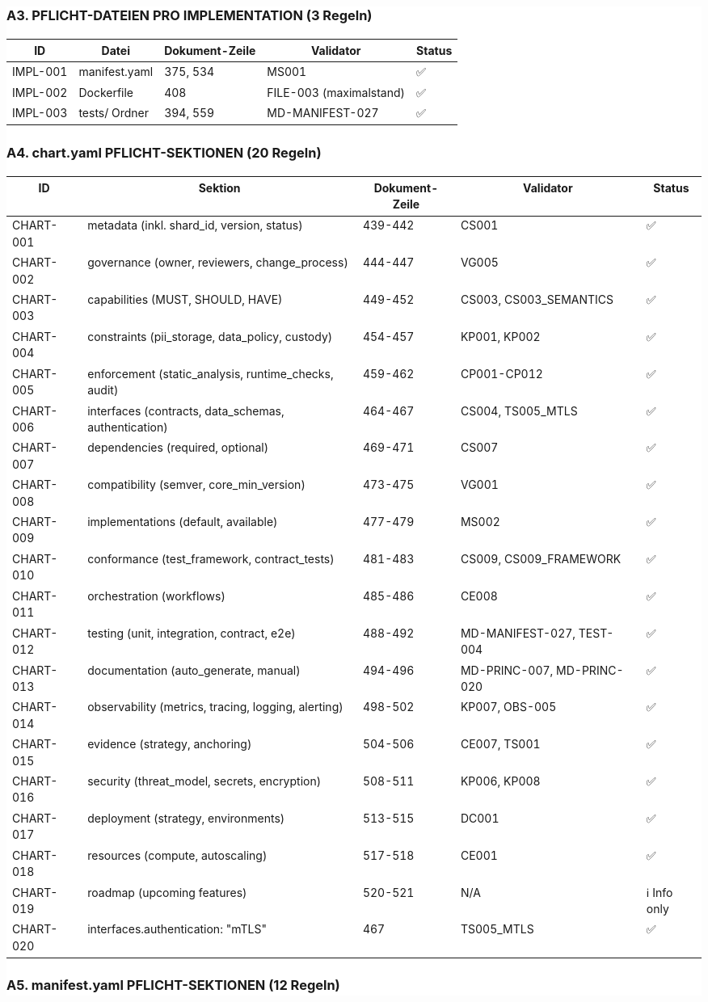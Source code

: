 ### A3. PFLICHT-DATEIEN PRO IMPLEMENTATION (3 Regeln)

| ID | Datei | Dokument-Zeile | Validator | Status |
|----|-------|----------------|-----------|--------|
| IMPL-001 | manifest.yaml | 375, 534 | MS001 | ✅ |
| IMPL-002 | Dockerfile | 408 | FILE-003 (maximalstand) | ✅ |
| IMPL-003 | tests/ Ordner | 394, 559 | MD-MANIFEST-027 | ✅ |

### A4. chart.yaml PFLICHT-SEKTIONEN (20 Regeln)

| ID | Sektion | Dokument-Zeile | Validator | Status |
|----|---------|----------------|-----------|--------|
| CHART-001 | metadata (inkl. shard_id, version, status) | 439-442 | CS001 | ✅ |
| CHART-002 | governance (owner, reviewers, change_process) | 444-447 | VG005 | ✅ |
| CHART-003 | capabilities (MUST, SHOULD, HAVE) | 449-452 | CS003, CS003_SEMANTICS | ✅ |
| CHART-004 | constraints (pii_storage, data_policy, custody) | 454-457 | KP001, KP002 | ✅ |
| CHART-005 | enforcement (static_analysis, runtime_checks, audit) | 459-462 | CP001-CP012 | ✅ |
| CHART-006 | interfaces (contracts, data_schemas, authentication) | 464-467 | CS004, TS005_MTLS | ✅ |
| CHART-007 | dependencies (required, optional) | 469-471 | CS007 | ✅ |
| CHART-008 | compatibility (semver, core_min_version) | 473-475 | VG001 | ✅ |
| CHART-009 | implementations (default, available) | 477-479 | MS002 | ✅ |
| CHART-010 | conformance (test_framework, contract_tests) | 481-483 | CS009, CS009_FRAMEWORK | ✅ |
| CHART-011 | orchestration (workflows) | 485-486 | CE008 | ✅ |
| CHART-012 | testing (unit, integration, contract, e2e) | 488-492 | MD-MANIFEST-027, TEST-004 | ✅ |
| CHART-013 | documentation (auto_generate, manual) | 494-496 | MD-PRINC-007, MD-PRINC-020 | ✅ |
| CHART-014 | observability (metrics, tracing, logging, alerting) | 498-502 | KP007, OBS-005 | ✅ |
| CHART-015 | evidence (strategy, anchoring) | 504-506 | CE007, TS001 | ✅ |
| CHART-016 | security (threat_model, secrets, encryption) | 508-511 | KP006, KP008 | ✅ |
| CHART-017 | deployment (strategy, environments) | 513-515 | DC001 | ✅ |
| CHART-018 | resources (compute, autoscaling) | 517-518 | CE001 | ✅ |
| CHART-019 | roadmap (upcoming features) | 520-521 | N/A | ℹ️ Info only |
| CHART-020 | interfaces.authentication: "mTLS" | 467 | TS005_MTLS | ✅ |

### A5. manifest.yaml PFLICHT-SEKTIONEN (12 Regeln)
